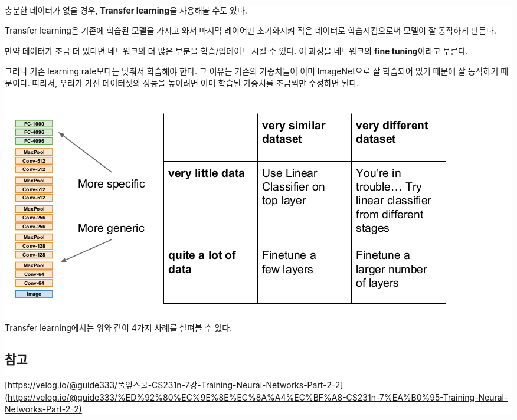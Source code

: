 충분한 데이터가 없을 경우, **Transfer learning**을 사용해볼 수도 있다.

Transfer learning은 기존에 학습된 모델을 가지고 와서 마지막 레이어만 초기화시켜 작은 데이터로 학습시킴으로써 모델이 잘 동작하게 만든다.

만약 데이터가 조금 더 있다면 네트워크의 더 많은 부분을 학습/업데이트 시킬 수 있다. 이 과정을 네트워크의 **fine tuning**이라고 부른다.

그러나 기존 learning rate보다는 낮춰서 학습해야 한다. 그 이유는 기존의 가중치들이 이미 ImageNet으로 잘 학습되어 있기 때문에 잘 동작하기 때문이다. 따라서, 우리가 가진 데이터셋의 성능을 높이려면 이미 학습된 가중치를 조금씩만 수정하면 된다.

![37.png](/assets/img/cs231n-lecture-7/37.png)

Transfer learning에서는 위와 같이 4가지 사례를 살펴볼 수 있다.

## 참고

[https://velog.io/@guide333/풀잎스쿨-CS231n-7강-Training-Neural-Networks-Part-2-2](https://velog.io/@guide333/%ED%92%80%EC%9E%8E%EC%8A%A4%EC%BF%A8-CS231n-7%EA%B0%95-Training-Neural-Networks-Part-2-2)